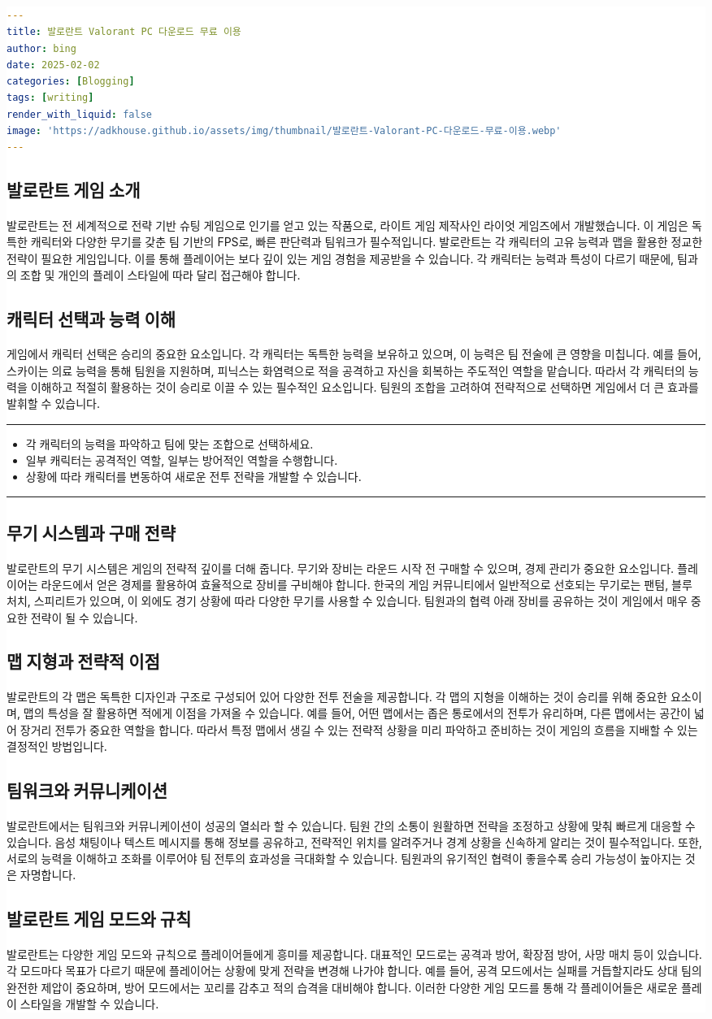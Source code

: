 ```yaml
---
title: 발로란트 Valorant PC 다운로드 무료 이용
author: bing
date: 2025-02-02
categories: [Blogging]
tags: [writing]
render_with_liquid: false
image: 'https://adkhouse.github.io/assets/img/thumbnail/발로란트-Valorant-PC-다운로드-무료-이용.webp'
---
```



<h2 id='발로란트_게임_소개'>발로란트 게임 소개</h2>

<p>발로란트는 전 세계적으로 전략 기반 슈팅 게임으로 인기를 얻고 있는 작품으로, 라이트 게임 제작사인 라이엇 게임즈에서 개발했습니다. 이 게임은 독특한 캐릭터와 다양한 무기를 갖춘 팀 기반의 FPS로, 빠른 판단력과 팀워크가 필수적입니다. 발로란트는 각 캐릭터의 고유 능력과 맵을 활용한 정교한 전략이 필요한 게임입니다. 이를 통해 플레이어는 보다 깊이 있는 게임 경험을 제공받을 수 있습니다. 각 캐릭터는 능력과 특성이 다르기 때문에, 팀과의 조합 및 개인의 플레이 스타일에 따라 달리 접근해야 합니다.</p>

<h2 id='캐릭터_선택과_능력_이해'>캐릭터 선택과 능력 이해</h2>

<p>게임에서 캐릭터 선택은 승리의 중요한 요소입니다. 각 캐릭터는 독특한 능력을 보유하고 있으며, 이 능력은 팀 전술에 큰 영향을 미칩니다. 예를 들어, 스카이는 의료 능력을 통해 팀원을 지원하며, 피닉스는 화염력으로 적을 공격하고 자신을 회복하는 주도적인 역할을 맡습니다. 따라서 각 캐릭터의 능력을 이해하고 적절히 활용하는 것이 승리로 이끌 수 있는 필수적인 요소입니다. 팀원의 조합을 고려하여 전략적으로 선택하면 게임에서 더 큰 효과를 발휘할 수 있습니다.</p>

<hr />

<ul>
    <li>각 캐릭터의 능력을 파악하고 팀에 맞는 조합으로 선택하세요.</li>
    <li>일부 캐릭터는 공격적인 역할, 일부는 방어적인 역할을 수행합니다.</li>
    <li>상황에 따라 캐릭터를 변동하여 새로운 전투 전략을 개발할 수 있습니다.</li>
</ul>

<hr />

<h2 id='무기_시스템과_구매_전략'>무기 시스템과 구매 전략</h2>

<p>발로란트의 무기 시스템은 게임의 전략적 깊이를 더해 줍니다. 무기와 장비는 라운드 시작 전 구매할 수 있으며, 경제 관리가 중요한 요소입니다. 플레이어는 라운드에서 얻은 경제를 활용하여 효율적으로 장비를 구비해야 합니다. 한국의 게임 커뮤니티에서 일반적으로 선호되는 무기로는 팬텀, 블루 처치, 스피리트가 있으며, 이 외에도 경기 상황에 따라 다양한 무기를 사용할 수 있습니다. 팀원과의 협력 아래 장비를 공유하는 것이 게임에서 매우 중요한 전략이 될 수 있습니다.</p>

<h2 id='맵_지형과_전략적_이점'>맵 지형과 전략적 이점</h2>

<p>발로란트의 각 맵은 독특한 디자인과 구조로 구성되어 있어 다양한 전투 전술을 제공합니다. 각 맵의 지형을 이해하는 것이 승리를 위해 중요한 요소이며, 맵의 특성을 잘 활용하면 적에게 이점을 가져올 수 있습니다. 예를 들어, 어떤 맵에서는 좁은 통로에서의 전투가 유리하며, 다른 맵에서는 공간이 넓어 장거리 전투가 중요한 역할을 합니다. 따라서 특정 맵에서 생길 수 있는 전략적 상황을 미리 파악하고 준비하는 것이 게임의 흐름을 지배할 수 있는 결정적인 방법입니다.</p>

<h2 id='팀워크와_커뮤니케이션'>팀워크와 커뮤니케이션</h2>

<p>발로란트에서는 팀워크와 커뮤니케이션이 성공의 열쇠라 할 수 있습니다. 팀원 간의 소통이 원활하면 전략을 조정하고 상황에 맞춰 빠르게 대응할 수 있습니다. 음성 채팅이나 텍스트 메시지를 통해 정보를 공유하고, 전략적인 위치를 알려주거나 경계 상황을 신속하게 알리는 것이 필수적입니다. 또한, 서로의 능력을 이해하고 조화를 이루어야 팀 전투의 효과성을 극대화할 수 있습니다. 팀원과의 유기적인 협력이 좋을수록 승리 가능성이 높아지는 것은 자명합니다.</p>

<h2 id='발로란트_게임_모드와_규칙'>발로란트 게임 모드와 규칙</h2>

<p>발로란트는 다양한 게임 모드와 규칙으로 플레이어들에게 흥미를 제공합니다. 대표적인 모드로는 공격과 방어, 확장점 방어, 사망 매치 등이 있습니다. 각 모드마다 목표가 다르기 때문에 플레이어는 상황에 맞게 전략을 변경해 나가야 합니다. 예를 들어, 공격 모드에서는 실패를 거듭할지라도 상대 팀의 완전한 제압이 중요하며, 방어 모드에서는 꼬리를 감추고 적의 습격을 대비해야 합니다. 이러한 다양한 게임 모드를 통해 각 플레이어들은 새로운 플레이 스타일을 개발할 수 있습니다.</p>
